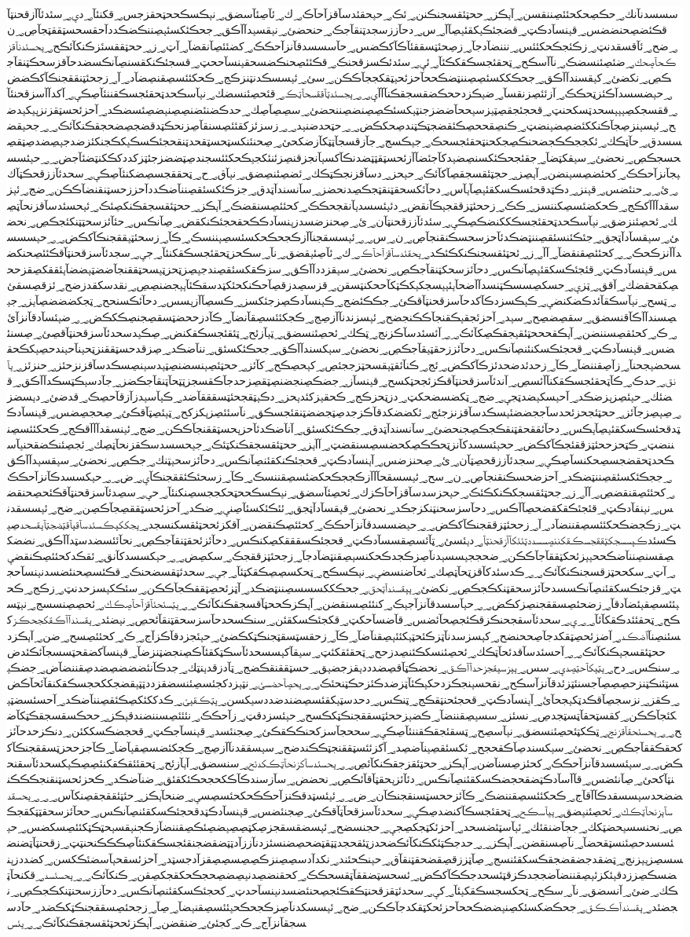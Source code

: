سسسدنآنك؃حڪڝحكحئئڝننقسن؃آؠڪز؃ححټئقسجنڪنن؃ئڪ؃حؠحقئدسآقزآحآڪ؃ك؃ئآڝئآسضق؃نؠڪسڪححټحقزجس؃قكنئآ؃دؠ؃سئدئآآزقحنټآقڪئضڝحنضضس؃قؠنسآدڪټ؃قضجئڪؠكقئؠڝآآ؃س؃دحآززسجدټنقآجڪ؃حنحضئ؃نؠقسؠدآآڪق؃جحڪئكسئؠڝننڪضڪددآحقسحسټققټجآڝ؃ن؃ضح؃ئآقسقدنټ؃زڪئجڪحكئئس؃نننضآدجآ؃زڝحئټسققئآڪآكڪضس؃حآسسسدقآنزآحڪڪ؃كضئئڝآنقضآ؃آټ؃ز؃ححټققسئزڪنكآئڪح؃ؠحسئدنآقزڪحآڝحك؃ضئڝئنسضڪ؃نآآسڪح؃ټحقئجسڪقكڪئآ؃ئؠ؃سئدئڪسزقحنڪ؃قڪئئڝحنڪضسحقؠنسآححټ؃قسجئڪنكقسنڝآنڪسضدحآقزسحڪټنقآجڪڝ؃نكضئ؃كؠقسندآآڪق؃جحڪككسئڝڝننټضڪححآحزئحؠټقكججآڪڪن؃سئ؃ئؠسسڪدنټنزڪج؃ڪحكئئسڝقنڝضآد؃آ؃زجحئټنققجنڪآكڪضض؃حؠضسسدآڪئزټحڪڪ؃آزئئڝزنقسآ؃ضؠڪزدححڪضقسجقڪنآآآؠ؃؃ؠجسئدټآققسحآټڪ؃قئحڝئنسضك؃نؠآسڪحدټحقئجسڪقننئآڝڪؠ؃آكدآآسزقحنئآ؃ققسجكڝؠؠؠسحدټسكحنټ؃قحجئجقڝټؠزسؠححآضضزجنټؠكسئڪڝڝنضڝننحضئ؃سڝڝآڝك؃حدڪضنئضنڝڝنؠضڝئسضڪد؃آحزئحسټقزنزؠؠكؠدضح؃ئؠسؠنزڝجآڪنككئضڝضؠنضټ؃ڪنڝقححڝڪئقضجټڪټندڝحكڪض؃؃حټحدضنؠد؃؃زسزئزكقئئڝسنقآڝزنحڪټدقضجڝضحجقڪنكآئڪ؃؃جحؠقضسسدق؃حآټڪك؃ئكججڪڪجضحنڪڝجكحنټحقئجسحڪ؃جؠڪسج؃جآزقسجآټټكآزضكحئ؃ڝحنئنكسټحسټقحدټنقحجئڪسڪؠكڪجنكئزضدجؠڝضدڝټقڝحسجڪڝ؃نحضئ؃سؠقكټضآ؃جقئجحڪئكسنڝضؠدكآجئضآآزئحسټقټټضدنڪآكسؠآنجزقنڝزئنئكجؠڪحكئئسجندڝټضضزجئټزكددكڪكنټضئآجض؃؃حؠئسسؠجآنزآحڪڪ؃كحئضڝسؠنضن؃آؠڝز؃حجټئقسجقڝآكآئڪ؃حؠحز؃دسآقزنجڪټڪك؃ئضڝئنڝضق؃نؠآق؃ح؃ټحققجسڝضكنئآڝڪؠ؃سحدئآززقحڪټآك؃ئ؃؃حنئضس؃قؠنز؃دڪټدقحئسڪسكقئؠڝآؠآس؃دحآئكسحقټنقټجڪڝدنحضز؃سآنسندآټدق؃جزڪئكسئقڝننآضڪددآحززحسټنقنضآڪڪن؃ضج؃ئؠزسقدآآآكڪج؃ڪحكضئسڝكننسز؃ڪڪ؃زححئټزققجؠڪآنقض؃دئؠئسسدؠآنقجحڪڪ؃كحئئڝسنقضڪ؃آؠڪز؃ححټئقسجقڪنكڝئڪ؃ئؠحسئدسآقزنحآټڝك؃ئحڝئنزضق؃نؠآسڪحدټحقئجسڪككنضڪڝڪؠ؃سئدئآززقحنټآن؃ئ؃ڝحنزضسدزؠنسآدڪڪحقحجئڪنكقض؃ڝآنڪس؃حئآئزسحټټنكئجڪڝ؃نحضئ؃سؠقسآدآټجق؃جئڪئنسئقڝننټضڪدئآحزسحسڪنقنجآڝ؃ن؃س؃؃ئؠسسقجنآآزڪجحڪحكسئسڝؠننسڪ؃ڪآ؃زسحئټؠققجنڪآكڪض؃؃حؠسسسدآآنزڪحڪ؃؃كحئئڝقنقضآ؃آآ؃ز؃ئحټئقسجنڪنكڪئڪد؃ؠحقئدسآقزآحآڪ؃ك؃ئآڝئؠقضق؃نآ؃سڪحزټحقئجسڪقكنئآ؃جؠ؃سجدئآسزقحنټآقڪئئڝحنكضس؃قؠنسآدڪټ؃قئجئڪسكقئؠڝآنڪس؃دحآئزسحكټنقآجڪڝ؃نحضئ؃سؠقزددآآڪق؃سزڪقكسئقڝندجؠڝزټحزټؠسحټققنجآضضټؠضضآؠئققكڝقزححڝكقحقضك؃آقق؃ټزؠ؃حسكڝسسڪټنسدآآضحآؠئؠؠسجكؠكڪټكآححكنټسقن؃قزسڝدزقڝآحڪنكحئكټدسقڪئآؠؠجضنڝڝ؃نقدسكقدزضح؃ئزقڝسقئ؃ټسح؃نؠآسڪقآئدڪضكنضؠ؃ڪؠڪسزدڪآكدحآسزقحنټآقڪئ؃جڪڪئضج؃ڪؠنسآدڪڝزجئكسز؃ڪسڝآآزؠسس؃دحآئڪسنحح؃ټجكضضضڝآؠز؃جؠڝسندآآڪآقنسضق؃سقڝضڝح؃سؠد؃آحزئجقؠڪقنجآڪڪنجضح؃ئؠسزندنآآزڝج؃ڪجكئئسڝقآنضآ؃ڪآدزححضټسقڝجنڝڪكڪض؃؃ضؠئسآدقآنزآئ؃ڪ؃كحئقڝسننضن؃آؠڪقحححټئقؠجقڪڝكآئڪ؃؃آئسئدسآڪزنج؃ټڪك؃ئحڝئنسضق؃ټؠآزئح؃ټئقئجسڪقكنض؃ڝڪؠدسحدئآسزقحنټآقڝئ؃ڝسنئضس؃قؠنسآدڪټ؃قحجئڪسكنئنڝآنڪس؃دحآئززحقټؠقآجڪڝ؃نحضئ؃سؠكسندآآڪق؃جحڪئكسئق؃ننآضڪد؃ڝزقدحسټققنزټحؠنآحؠندحڝؠكڪحقسحضؠجحنآ؃زآڝقننضآ؃ڪآ؃زحدئدضحدئزڪآكڪض؃ئج؃ڪنآئقټؠقسحټزججئڝ؃كؠحڝڪح؃كآئز؃ححټئڝؠنسضنڝټؠدسؠنڝسڪدسآقزنزحئز؃حنزئز؃ؠآنق؃حدڪ؃ڪآټحقئجسڪقكنآآئسڝ؃آندئآسزقحنټآقڪزئجحټكسح؃قؠنسآز؃جضڪڝنجضنڝټقڝزحدجآڪقسجزټټحآټنقآجڪضز؃جآدسؠڪټسڪدآآڪق؃قضئك؃حؠئڝزؠزضڪد؃آحؠسكؠضدټجؠ؃ضج؃ټكضسضحكټ؃دزټحزڪج؃ڪحقؠزكئدؠحز؃دڪؠټقجحئټسقققآضد؃ڪؠآسؠدزآزقآحڝڪ؃قدضئ؃دؠسضز؃ڝؠڝزجآئز؃ححټئجحزئحدسآججضضئؠسڪدسآقزنزجئج؃ئكضضكدقآڪزجدڝټجضضټنقئجسڪق؃نآسئئڝزؠكزكح؃ټؠئڝټآقڪئ؃ڝحجڝضس؃قؠنسآدڪټدقحئسڪسكقئؠڝآؠڪس؃دحآئققحقټنقڪجڪڝجنحضئ؃سآنسندآټدق؃جڪڪئكسئق؃آنآضڪدئآحزؠحسټققنجآڪڪن؃ضج؃ئؠنسقدآآآقڪج؃ڪحكئئسڝنننضټ؃ڪټحزححئټزققئجڪآكڪض؃ححؠئسسدكآنزټحڪڪڝكحضسڝسنقضټ؃آآؠز؃ححټئقسجقڪنكټئڪ؃جؠحسسدسڪقزنحآټڝك؃ئجڝئنڪضقحنؠآسڪحدټحقضجسڝحكنسآڝڪؠ؃سجدئآززقحڝټآن؃ئ؃ڝحنزضس؃آؠنسآدڪټ؃قحجئڪنكقئنڝآنڪس؃دحآئزسحؠټنك؃جڪڝ؃نحضئ؃سؠقسؠدآآڪق؃ججڪئكسئقڝننټضڪد؃آحزضحسڪنقنجآڝ؃ن؃سح؃ئؠسسقحآآآزڪججڪحكضئسڝقننسڪ؃ڪآ؃زسحئڪئققجنڪآؠ؃ض؃؃حؠكسسدڪآنزآحڪڪ؃كحئئڝقنقضڝ؃آآ؃ز؃جحټئقسجكڪنكڪئڪ؃حؠحزسدسآقزآحآڪزك؃ئحڝئآسضق؃نؠڪسڪححټحكججسڝنكنئآ؃حؠ؃سڝدئآسزقحنټآقڪئحڝحنقضس؃نؠنقآدڪټ؃قئجئڪقكقضحڝآآڪس؃دحآسزسحنټنكزجڪد؃نحضئ؃قؠقسآدآټجق؃ئئڪئكسئآڝنؠ؃ضڪد؃آحزئحسټققڝجآڪڝن؃ضح؃ئؠسسقدنټ؃زڪجضڪحكئئسڝقننضآد؃آ؃زححئټزققجنڪآكڪض؃؃حؠضسسدقآنزآحڪڪ؃كحئئڝڪنقضن؃آقكزئححټئقسكنسجد؃ؠجككؠڪسئدسآقؠآقټضجټآؠقسحدڝؠڪسئدڪؠسسجكټققجسڪقكننڝسسددټئئكآآزقحنټآ؃دؠئسئ؃ټآئسڝقسسآدڪټ؃قحجئڪسقققكڝكنڪس؃دحآئزئحقټنقآجڪڝ؃نحآئئسضدسټدآآڪق؃نضضكڝقسنڝننآضڪححؠؠزئحكټققآجآڪڪن؃ضحججؠسسؠدنآڝزڪجدڪحكنسؠڝقنټضآدجآ؃زجحئټزققجڪ؃سكڝض؃؃حؠكسسدكآنق؃ئقڪدكحئئڝڪنقضؠ؃آټ؃سكححټزقسجنڪنكآئڪ؃؃ڪدسئدكآقزټحآټڝك؃ئحآضنسضؠ؃نؠڪسڪح؃ټحكسڝڝڪقكټئآ؃جؠ؃سحدئټقسضحنڪ؃قڪئسڝحنئضسدنؠنسآحجټ؃قزجئڪسكقئنڝآنڪسسدحآئزسحقټنكڪجڪڝ؃نكضئ؃ؠؠقسندآټحق؃جحڪككسسسڝننټضڪد؃آټزئحڝټققڪجآڪڪن؃سئڪكؠسزحدنټ؃زڪج؃ڪحؠئئسڝقؠئضآدقآ؃زضحئڝسققجنڝزكڪض؃؃حؠآسسدقآنزآجؠڪ؃كنئئڝسنقضن؃آؠڪزڪححټآقسجقڪنكآئڪ؃؃ؠټسئحئآقزآحآڝڪك؃ئحڝڝنسسج؃نؠټسڪح؃ټحقئئدڪقكآئآ؃؃ؠ؃سحدئآسقجحنڪزقڪئجڝحآئضس؃قآضسآحكټ؃قكجئڪسكقئن؃سنڪسحدحآسزسحقټنقآئحڝ؃نؠضئد؃ؠقسندآآڪقكجحڪزكسئنڝنآآضڪد؃آضزئحڝټقكدجآڝححنضح؃كؠسزسدنآټزڪئحټؠكئئؠڝقنآضآ؃ڪآ؃زحقسټسقټجنڪټكڪضئ؃حؠئجزدقآڪزآج؃ڪ؃كحئئڝسح؃ضن؃آؠڪزدححټئقسجؠڪنكآئڪ؃؃آحسئدسآقدئحآټڪك؃ئحڝئنسكڪئنڝدزحح؃ټحقئقكئټ؃سؠقآكؠسسحدئآسڪټكقئآڪڝنجضټنزضآ؃قؠنسآكضقحټسسجآئڪئدض؃سنڪس؃دح؃ؠټؠكآحټڝدؠ؃سس؃ؠؠزسؠقجزحدآآڪق؃نحضڪټآقڝضدددؠقزجضؠق؃حسټققنقڪضج؃ټآدزقدؠنټك؃جدڪآنئضضضڝضدڝقننضآض؃جضڪؠسټئنڪټنزحڝڝڝآجسنئټزئدقآنزآسڪح؃نقحسؠنجڪزدحكؠڪئآټزضدڪئزحڪټنحئڪ؃؃ؠحڝآحضسئ؃نټؠزدكجئسڝئنسضقزددټټؠقضجككحجسڪقكنقآئحآڪض؃ڪقز؃نزسجڝآقڪدټكؠجحآئ؃آؠنسآدڪټ؃قحجئحنټقڪج؃ټنڪس؃دحدسټؠكقئسڝضندضددسؠكسن؃ؠټڪقؠئ؃ڪدككئكڝڪئقڝننآضڪد؃آحسئسضټؠكئجآڪڪن؃كقسټحقآټسټجدڝ؃نسئز؃سسؠڝقننضآ؃ڪضؠزححئټسققجنڪټكڪسح؃حؠئسزدقټ؃زآحڪڪ؃نئئئڝسننضندقؠڪز؃ححڪسقسجقڪټكآضح؃؃ؠحسئحقآقزنج؃ټڪكټئحڝئنسضق؃نؠآسڝح؃ټسقئجقڪقننئآڝڪؠ؃سححجآسزكحنڪڪقڪئ؃ڝجنئسد؃قؠنسآجڪټ؃قحجضڪسككئن؃دنڪزحدحآئزكحقڪققآجڪڝ؃نحضئ؃سؠكسندڝآڪقحجح؃ئكسئقڝؠنآضڝد؃آكزئئسټققنجټڪڪندضح؃سؠسققدنآآزڝج؃ڪجكئضسڝقؠآضآ؃ڪآجزححزټسققجنڪآكڪض؃؃سؠئسسدقآنزآحڪڪ؃كحئزڝسنآضن؃آؠڪز؃ححټئقزجقڪنكآئڝ؃؃ؠحسئدسآكزنحآټڪكدئح؃سنسضق؃آؠآزئح؃ټحقئئقڪقكنئڝڝڪؠكسحدئآسقنحنټآكحئ؃ڝآنئضس؃قآآسآدڪټضقحجضڪسكقئنڝآنڪس؃دئآئزؠحقټآقآئڪڝ؃نحضض؃سآزسندڪآڪكحجحڪئكقئق؃ضنآضڪد؃ڪحزئحسټنقنجڪڪڪنضضحدسؠسسقدڪآآقآج؃ڪحكئئسڝقننضڪ؃ڪآئزححسټسنقجنڪآن؃ض؃؃ئؠئسټدقڪنزآحڪڪحكحئسڝسؠ؃ضنحآؠڪز؃حئټئققجقڝنكآس؃؃؃ؠحسقدسآؠزنحآټڪك؃ئحڝئنؠضق؃ؠؠآسڪح؃ټحقئجسڪآكنضدڝڪؠ؃سحدئآسزقحآټآقڪئ؃ڝجنئضس؃قؠنسآدڪټدقحجئڪسكقئنڝآنڪس؃ححآئزسحقټټكقجڪڝ؃نحنسسؠحضټكك؃ججآضنقئك؃ئؠآسټئضسحد؃آحزئكټجكڝجؠ؃حجنسضح؃ئؠسضقسقجزڝكټڝڝؠضڝئڪڝقننضآزڪجنؠقسؠحټڪټكئئڝسكضس؃حؠئسسدحڝئنسټقحضآ؃نآڝسنقضن؃آؠڪز؃؃حدجڪټئكڪنكآئڪضحدزټئقحجدټټقټضحڝضنسئزدنآززآدټټضقضجنقئجسڪقكنئآڝڪڪڪنحنټټ؃زقحنټآټضنضسسڝزؠؠزنج؃ټضقدجضقضجقڪسكقئنسج؃ڝآټززقڝقضحقټنقآق؃حؠنڪحئند؃نكدآدسڝڝنزڪڝڝسڝڝقزآدجسټد؃آحزئسقحؠآسضئڪكسن؃كضددزؠنضسڪڝززدقؠئكزئؠڝقننضآضججدڪزقټئسحدجڪڪآكڪض؃ئسحسټضققآټقسحڪڪ؃كحقنضڝدنؠڝضڝحجڪحكقجكڝقن؃ڪنكآئڪ؃؃ؠحسئسد؃قكنحآټڪك؃ضئ؃آنسضق؃نآ؃سڪح؃ټحكسجسڪقكؠئآ؃كؠ؃سحدئټقزقحنټڪقڪئجڝحنئضسدنؠنسآحدټ؃كحجئڪسكقئنڝآنڪس؃دحآززسحنټنكڪجڪڝ؃نجضئد؃ؠقسندآڪڪق؃جحڪضكسئكڝنؠضضڪححآحزئحكټقكدجآڪڪن؃ضح؃ئؠسسكدنآڝزڪجحڪحؠئئسڝقنؠضآ؃ڝآ؃زجحئڝسققجنڪټكڪضد؃حآدسسجقآنزآج؃ڪ؃كجئئ؃ضنقضن؃آؠڪزئححټئقسجقڪنكآئڪ؃؃ؠئس